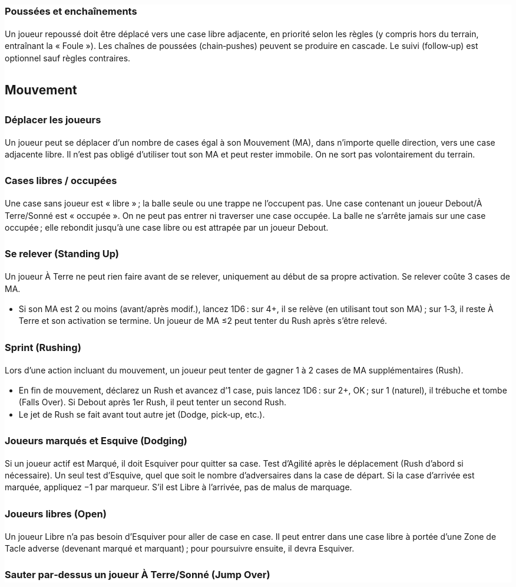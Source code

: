 ### Poussées et enchaînements

Un joueur repoussé doit être déplacé vers une case libre adjacente, en priorité selon les règles (y compris hors du terrain, entraînant la « Foule »). Les chaînes de poussées (chain‑pushes) peuvent se produire en cascade. Le suivi (follow‑up) est optionnel sauf règles contraires.

Mouvement
---------

### Déplacer les joueurs

Un joueur peut se déplacer d’un nombre de cases égal à son Mouvement (MA), dans n’importe quelle direction, vers une case adjacente libre. Il n’est pas obligé d’utiliser tout son MA et peut rester immobile. On ne sort pas volontairement du terrain.

### Cases libres / occupées

Une case sans joueur est « libre » ; la balle seule ou une trappe ne l’occupent pas. Une case contenant un joueur Debout/À Terre/Sonné est « occupée ». On ne peut pas entrer ni traverser une case occupée. La balle ne s’arrête jamais sur une case occupée ; elle rebondit jusqu’à une case libre ou est attrapée par un joueur Debout.

### Se relever (Standing Up)

Un joueur À Terre ne peut rien faire avant de se relever, uniquement au début de sa propre activation. Se relever coûte 3 cases de MA.
- Si son MA est 2 ou moins (avant/après modif.), lancez 1D6 : sur 4+, il se relève (en utilisant tout son MA) ; sur 1‑3, il reste À Terre et son activation se termine. Un joueur de MA ≤2 peut tenter du Rush après s’être relevé.

### Sprint (Rushing)

Lors d’une action incluant du mouvement, un joueur peut tenter de gagner 1 à 2 cases de MA supplémentaires (Rush).
- En fin de mouvement, déclarez un Rush et avancez d’1 case, puis lancez 1D6 : sur 2+, OK ; sur 1 (naturel), il trébuche et tombe (Falls Over). Si Debout après 1er Rush, il peut tenter un second Rush.
- Le jet de Rush se fait avant tout autre jet (Dodge, pick‑up, etc.).

### Joueurs marqués et Esquive (Dodging)

Si un joueur actif est Marqué, il doit Esquiver pour quitter sa case. Test d’Agilité après le déplacement (Rush d’abord si nécessaire). Un seul test d’Esquive, quel que soit le nombre d’adversaires dans la case de départ. Si la case d’arrivée est marquée, appliquez −1 par marqueur. S’il est Libre à l’arrivée, pas de malus de marquage.

### Joueurs libres (Open)

Un joueur Libre n’a pas besoin d’Esquiver pour aller de case en case. Il peut entrer dans une case libre à portée d’une Zone de Tacle adverse (devenant marqué et marquant) ; pour poursuivre ensuite, il devra Esquiver.

### Sauter par‑dessus un joueur À Terre/Sonné (Jump Over)
